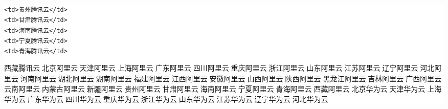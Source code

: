     <td>贵州腾讯云</td>
    <td>甘肃腾讯云</td>
    <td>海南腾讯云</td>
    <td>宁夏腾讯云</td>
    <td>青海腾讯云</td>
  </tr>
  <tr>
    <td>西藏腾讯云</td>
    <td>北京阿里云</td>
    <td>天津阿里云</td>
    <td>上海阿里云</td>
    <td>广东阿里云</td>
    <td>四川阿里云</td>
  </tr>
  <tr>
    <td>重庆阿里云</td>
    <td>浙江阿里云</td>
    <td>山东阿里云</td>
    <td>江苏阿里云</td>
    <td>辽宁阿里云</td>
    <td>河北阿里云</td>
  </tr>
  <tr>
    <td>河南阿里云</td>
    <td>湖北阿里云</td>
    <td>湖南阿里云</td>
    <td>福建阿里云</td>
    <td>江西阿里云</td>
    <td>安徽阿里云</td>
  </tr>
  <tr>
    <td>山西阿里云</td>
    <td>陕西阿里云</td>
    <td>黑龙江阿里云</td>
    <td>吉林阿里云</td>
    <td>广西阿里云</td>
    <td>云南阿里云</td>
  </tr>
  <tr>
    <td>内蒙古阿里云</td>
    <td>新疆阿里云</td>
    <td>贵州阿里云</td>
    <td>甘肃阿里云</td>
    <td>海南阿里云</td>
    <td>宁夏阿里云</td>
  </tr>
  <tr>
    <td>青海阿里云</td>
    <td>西藏阿里云</td>
    <td>北京华为云</td>
    <td>天津华为云</td>
    <td>上海华为云</td>
    <td>广东华为云</td>
  </tr>
  <tr>
    <td>四川华为云</td>
    <td>重庆华为云</td>
    <td>浙江华为云</td>
    <td>山东华为云</td>
    <td>江苏华为云</td>
    <td>辽宁华为云</td>
  </tr>
  <tr>
    <td>河北华为云</td>